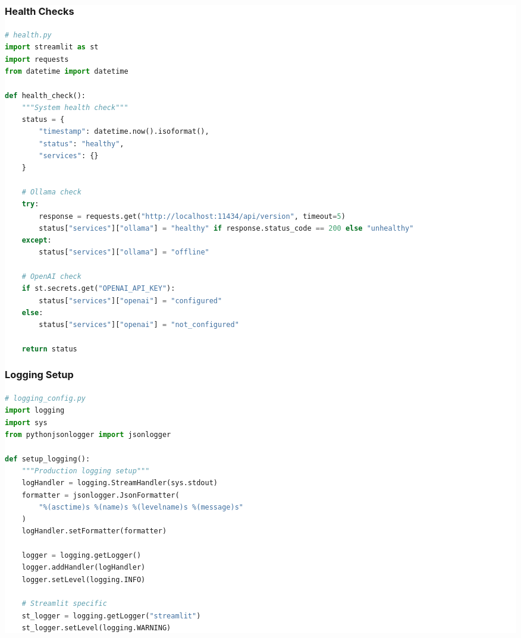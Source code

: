 ### Health Checks
```python
# health.py
import streamlit as st
import requests
from datetime import datetime

def health_check():
    """System health check"""
    status = {
        "timestamp": datetime.now().isoformat(),
        "status": "healthy",
        "services": {}
    }
    
    # Ollama check
    try:
        response = requests.get("http://localhost:11434/api/version", timeout=5)
        status["services"]["ollama"] = "healthy" if response.status_code == 200 else "unhealthy"
    except:
        status["services"]["ollama"] = "offline"
    
    # OpenAI check
    if st.secrets.get("OPENAI_API_KEY"):
        status["services"]["openai"] = "configured"
    else:
        status["services"]["openai"] = "not_configured"
    
    return status
```

### Logging Setup
```python
# logging_config.py
import logging
import sys
from pythonjsonlogger import jsonlogger

def setup_logging():
    """Production logging setup"""
    logHandler = logging.StreamHandler(sys.stdout)
    formatter = jsonlogger.JsonFormatter(
        "%(asctime)s %(name)s %(levelname)s %(message)s"
    )
    logHandler.setFormatter(formatter)
    
    logger = logging.getLogger()
    logger.addHandler(logHandler)
    logger.setLevel(logging.INFO)
    
    # Streamlit specific
    st_logger = logging.getLogger("streamlit")
    st_logger.setLevel(logging.WARNING)
```

